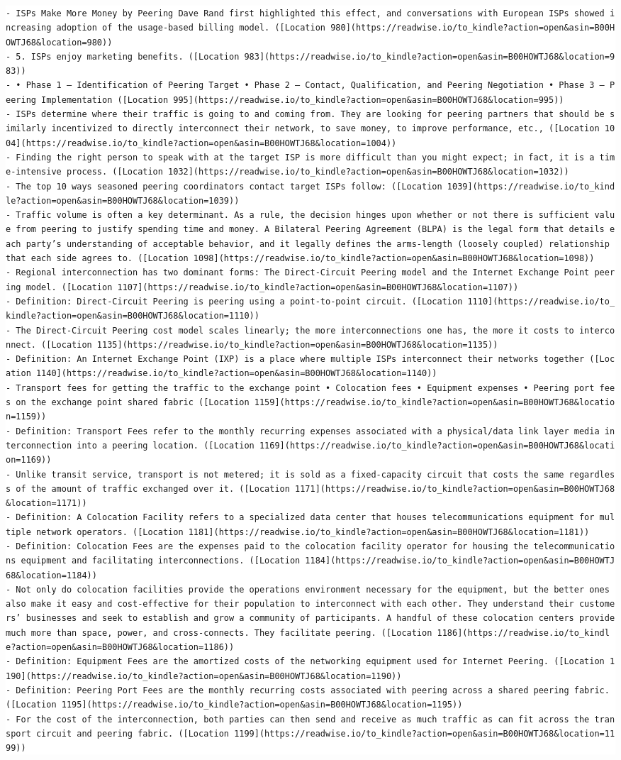     - ISPs Make More Money by Peering Dave Rand first highlighted this effect, and conversations with European ISPs showed increasing adoption of the usage-based billing model. ([Location 980](https://readwise.io/to_kindle?action=open&asin=B00HOWTJ68&location=980))
    - 5. ISPs enjoy marketing benefits. ([Location 983](https://readwise.io/to_kindle?action=open&asin=B00HOWTJ68&location=983))
    - • Phase 1 – Identification of Peering Target • Phase 2 – Contact, Qualification, and Peering Negotiation • Phase 3 – Peering Implementation ([Location 995](https://readwise.io/to_kindle?action=open&asin=B00HOWTJ68&location=995))
    - ISPs determine where their traffic is going to and coming from. They are looking for peering partners that should be similarly incentivized to directly interconnect their network, to save money, to improve performance, etc., ([Location 1004](https://readwise.io/to_kindle?action=open&asin=B00HOWTJ68&location=1004))
    - Finding the right person to speak with at the target ISP is more difficult than you might expect; in fact, it is a time-intensive process. ([Location 1032](https://readwise.io/to_kindle?action=open&asin=B00HOWTJ68&location=1032))
    - The top 10 ways seasoned peering coordinators contact target ISPs follow: ([Location 1039](https://readwise.io/to_kindle?action=open&asin=B00HOWTJ68&location=1039))
    - Traffic volume is often a key determinant. As a rule, the decision hinges upon whether or not there is sufficient value from peering to justify spending time and money. A Bilateral Peering Agreement (BLPA) is the legal form that details each party’s understanding of acceptable behavior, and it legally defines the arms-length (loosely coupled) relationship that each side agrees to. ([Location 1098](https://readwise.io/to_kindle?action=open&asin=B00HOWTJ68&location=1098))
    - Regional interconnection has two dominant forms: The Direct-Circuit Peering model and the Internet Exchange Point peering model. ([Location 1107](https://readwise.io/to_kindle?action=open&asin=B00HOWTJ68&location=1107))
    - Definition: Direct-Circuit Peering is peering using a point-to-point circuit. ([Location 1110](https://readwise.io/to_kindle?action=open&asin=B00HOWTJ68&location=1110))
    - The Direct-Circuit Peering cost model scales linearly; the more interconnections one has, the more it costs to interconnect. ([Location 1135](https://readwise.io/to_kindle?action=open&asin=B00HOWTJ68&location=1135))
    - Definition: An Internet Exchange Point (IXP) is a place where multiple ISPs interconnect their networks together ([Location 1140](https://readwise.io/to_kindle?action=open&asin=B00HOWTJ68&location=1140))
    - Transport fees for getting the traffic to the exchange point • Colocation fees • Equipment expenses • Peering port fees on the exchange point shared fabric ([Location 1159](https://readwise.io/to_kindle?action=open&asin=B00HOWTJ68&location=1159))
    - Definition: Transport Fees refer to the monthly recurring expenses associated with a physical/data link layer media interconnection into a peering location. ([Location 1169](https://readwise.io/to_kindle?action=open&asin=B00HOWTJ68&location=1169))
    - Unlike transit service, transport is not metered; it is sold as a fixed-capacity circuit that costs the same regardless of the amount of traffic exchanged over it. ([Location 1171](https://readwise.io/to_kindle?action=open&asin=B00HOWTJ68&location=1171))
    - Definition: A Colocation Facility refers to a specialized data center that houses telecommunications equipment for multiple network operators. ([Location 1181](https://readwise.io/to_kindle?action=open&asin=B00HOWTJ68&location=1181))
    - Definition: Colocation Fees are the expenses paid to the colocation facility operator for housing the telecommunications equipment and facilitating interconnections. ([Location 1184](https://readwise.io/to_kindle?action=open&asin=B00HOWTJ68&location=1184))
    - Not only do colocation facilities provide the operations environment necessary for the equipment, but the better ones also make it easy and cost-effective for their population to interconnect with each other. They understand their customers’ businesses and seek to establish and grow a community of participants. A handful of these colocation centers provide much more than space, power, and cross-connects. They facilitate peering. ([Location 1186](https://readwise.io/to_kindle?action=open&asin=B00HOWTJ68&location=1186))
    - Definition: Equipment Fees are the amortized costs of the networking equipment used for Internet Peering. ([Location 1190](https://readwise.io/to_kindle?action=open&asin=B00HOWTJ68&location=1190))
    - Definition: Peering Port Fees are the monthly recurring costs associated with peering across a shared peering fabric. ([Location 1195](https://readwise.io/to_kindle?action=open&asin=B00HOWTJ68&location=1195))
    - For the cost of the interconnection, both parties can then send and receive as much traffic as can fit across the transport circuit and peering fabric. ([Location 1199](https://readwise.io/to_kindle?action=open&asin=B00HOWTJ68&location=1199))